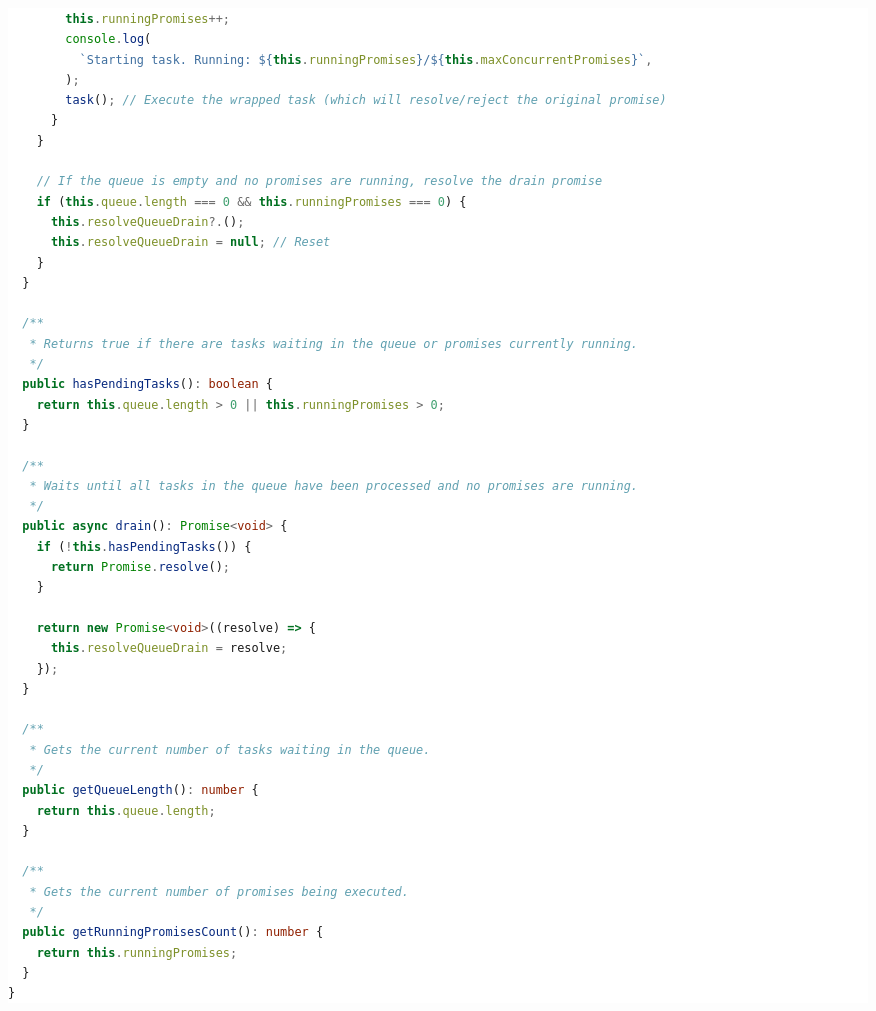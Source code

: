 ```ts
        this.runningPromises++;
        console.log(
          `Starting task. Running: ${this.runningPromises}/${this.maxConcurrentPromises}`,
        );
        task(); // Execute the wrapped task (which will resolve/reject the original promise)
      }
    }

    // If the queue is empty and no promises are running, resolve the drain promise
    if (this.queue.length === 0 && this.runningPromises === 0) {
      this.resolveQueueDrain?.();
      this.resolveQueueDrain = null; // Reset
    }
  }

  /**
   * Returns true if there are tasks waiting in the queue or promises currently running.
   */
  public hasPendingTasks(): boolean {
    return this.queue.length > 0 || this.runningPromises > 0;
  }

  /**
   * Waits until all tasks in the queue have been processed and no promises are running.
   */
  public async drain(): Promise<void> {
    if (!this.hasPendingTasks()) {
      return Promise.resolve();
    }

    return new Promise<void>((resolve) => {
      this.resolveQueueDrain = resolve;
    });
  }

  /**
   * Gets the current number of tasks waiting in the queue.
   */
  public getQueueLength(): number {
    return this.queue.length;
  }

  /**
   * Gets the current number of promises being executed.
   */
  public getRunningPromisesCount(): number {
    return this.runningPromises;
  }
}
```

